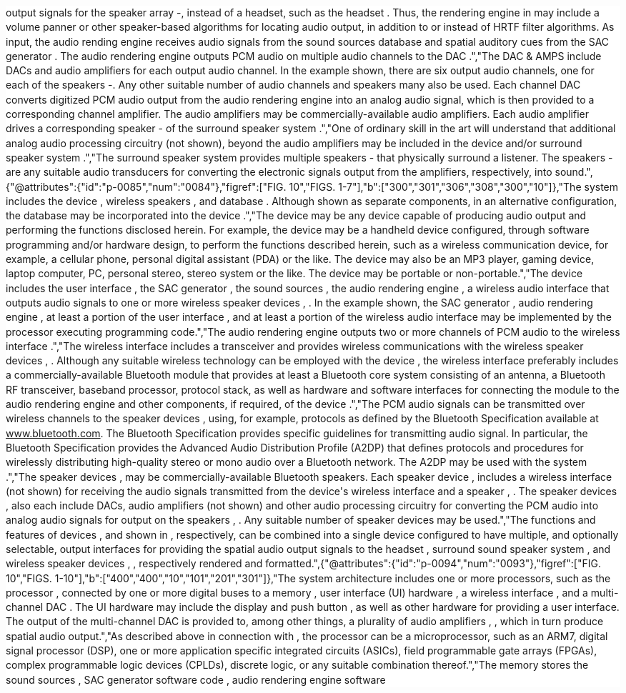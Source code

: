 output signals for the speaker array -, instead of a headset, such as the headset . Thus, the rendering engine  in  may include a volume panner or other speaker-based algorithms for locating audio output, in addition to or instead of HRTF filter algorithms. As input, the audio rending engine  receives audio signals from the sound sources database  and spatial auditory cues from the SAC generator . The audio rendering engine  outputs PCM audio on multiple audio channels to the DAC .","The DAC & AMPS  include DACs and audio amplifiers for each output audio channel. In the example shown, there are six output audio channels, one for each of the speakers -. Any other suitable number of audio channels and speakers many also be used. Each channel DAC converts digitized PCM audio output from the audio rendering engine  into an analog audio signal, which is then provided to a corresponding channel amplifier. The audio amplifiers may be commercially-available audio amplifiers. Each audio amplifier drives a corresponding speaker - of the surround speaker system .","One of ordinary skill in the art will understand that additional analog audio processing circuitry (not shown), beyond the audio amplifiers may be included in the device  and\/or surround speaker system .","The surround speaker system  provides multiple speakers - that physically surround a listener. The speakers - are any suitable audio transducers for converting the electronic signals output from the amplifiers, respectively, into sound.",{"@attributes":{"id":"p-0085","num":"0084"},"figref":["FIG. 10","FIGS. 1-7"],"b":["300","301","306","308","300","10"]},"The system  includes the device , wireless speakers , and database . Although shown as separate components, in an alternative configuration, the database  may be incorporated into the device .","The device  may be any device capable of producing audio output and performing the functions disclosed herein. For example, the device  may be a handheld device configured, through software programming and\/or hardware design, to perform the functions described herein, such as a wireless communication device, for example, a cellular phone, personal digital assistant (PDA) or the like. The device  may also be an MP3 player, gaming device, laptop computer, PC, personal stereo, stereo system or the like. The device  may be portable or non-portable.","The device  includes the user interface , the SAC generator , the sound sources , the audio rendering engine , a wireless audio interface  that outputs audio signals to one or more wireless speaker devices , . In the example shown, the SAC generator , audio rendering engine , at least a portion of the user interface , and at least a portion of the wireless audio interface  may be implemented by the processor  executing programming code.","The audio rendering engine  outputs two or more channels of PCM audio to the wireless interface .","The wireless interface  includes a transceiver and provides wireless communications with the wireless speaker devices , . Although any suitable wireless technology can be employed with the device , the wireless interface  preferably includes a commercially-available Bluetooth module that provides at least a Bluetooth core system consisting of an antenna, a Bluetooth RF transceiver, baseband processor, protocol stack, as well as hardware and software interfaces for connecting the module to the audio rendering engine  and other components, if required, of the device .","The PCM audio signals can be transmitted over wireless channels to the speaker devices ,  using, for example, protocols as defined by the Bluetooth Specification available at www.bluetooth.com. The Bluetooth Specification provides specific guidelines for transmitting audio signal. In particular, the Bluetooth Specification provides the Advanced Audio Distribution Profile (A2DP) that defines protocols and procedures for wirelessly distributing high-quality stereo or mono audio over a Bluetooth network. The A2DP may be used with the system .","The speaker devices ,  may be commercially-available Bluetooth speakers. Each speaker device ,  includes a wireless interface (not shown) for receiving the audio signals transmitted from the device's wireless interface  and a speaker , . The speaker devices ,  also each include DACs, audio amplifiers (not shown) and other audio processing circuitry for converting the PCM audio into analog audio signals for output on the speakers , . Any suitable number of speaker devices may be used.","The functions and features of devices ,  and  shown in , respectively, can be combined into a single device configured to have multiple, and optionally selectable, output interfaces for providing the spatial audio output signals to the headset , surround sound speaker system , and wireless speaker devices , , respectively rendered and formatted.",{"@attributes":{"id":"p-0094","num":"0093"},"figref":["FIG. 10","FIGS. 1-10"],"b":["400","400","10","101","201","301"]},"The system architecture  includes one or more processors, such as the processor , connected by one or more digital buses  to a memory , user interface (UI) hardware , a wireless interface , and a multi-channel DAC . The UI hardware  may include the display  and push button , as well as other hardware for providing a user interface. The output of the multi-channel DAC  is provided to, among other things, a plurality of audio amplifiers , , which in turn produce spatial audio output.","As described above in connection with , the processor  can be a microprocessor, such as an ARM7, digital signal processor (DSP), one or more application specific integrated circuits (ASICs), field programmable gate arrays (FPGAs), complex programmable logic devices (CPLDs), discrete logic, or any suitable combination thereof.","The memory  stores the sound sources , SAC generator software code , audio rendering engine software
